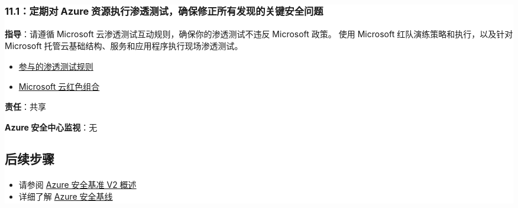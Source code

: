 ### <a name="111-conduct-regular-penetration-testing-of-your-azure-resources-and-ensure-remediation-of-all-critical-security-findings"></a>11.1：定期对 Azure 资源执行渗透测试，确保修正所有发现的关键安全问题

**指导**：请遵循 Microsoft 云渗透测试互动规则，确保你的渗透测试不违反 Microsoft 政策。 使用 Microsoft 红队演练策略和执行，以及针对 Microsoft 托管云基础结构、服务和应用程序执行现场渗透测试。 

- [参与的渗透测试规则](https://www.microsoft.com/msrc/pentest-rules-of-engagement?rtc=1) 

- [Microsoft 云红色组合](https://gallery.technet.microsoft.com/Cloud-Red-Teaming-b837392e)

**责任**：共享

**Azure 安全中心监视**：无

## <a name="next-steps"></a>后续步骤

- 请参阅 [Azure 安全基准 V2 概述](/azure/security/benchmarks/overview)
- 详细了解 [Azure 安全基线](/azure/security/benchmarks/security-baselines-overview)
